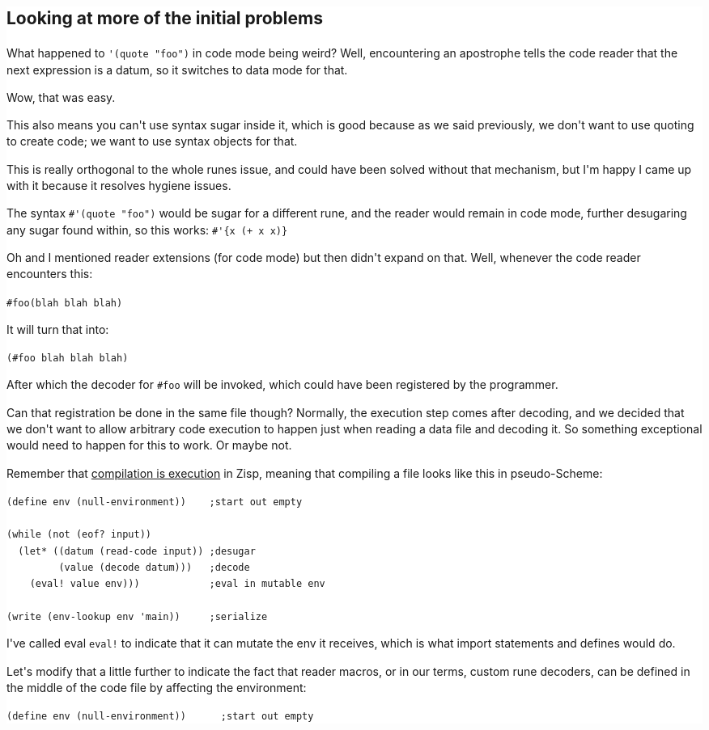 
## Looking at more of the initial problems

What happened to `'(quote "foo")` in code mode being weird?  Well,
encountering an apostrophe tells the code reader that the next
expression is a datum, so it switches to data mode for that.

Wow, that was easy.

This also means you can't use syntax sugar inside it, which is good
because as we said previously, we don't want to use quoting to create
code; we want to use syntax objects for that.

This is really orthogonal to the whole runes issue, and could have
been solved without that mechanism, but I'm happy I came up with it
because it resolves hygiene issues.

The syntax `#'(quote "foo")` would be sugar for a different rune, and
the reader would remain in code mode, further desugaring any sugar
found within, so this works: `#'{x (+ x x)}`

Oh and I mentioned reader extensions (for code mode) but then didn't
expand on that.  Well, whenever the code reader encounters this:

    #foo(blah blah blah)

It will turn that into:

    (#foo blah blah blah)

After which the decoder for `#foo` will be invoked, which could have
been registered by the programmer.

Can that registration be done in the same file though?  Normally, the
execution step comes after decoding, and we decided that we don't want
to allow arbitrary code execution to happen just when reading a data
file and decoding it.  So something exceptional would need to happen
for this to work.  Or maybe not.

Remember that [compilation is execution](compile.html) in Zisp,
meaning that compiling a file looks like this in pseudo-Scheme:

    (define env (null-environment))    ;start out empty
    
    (while (not (eof? input))
      (let* ((datum (read-code input)) ;desugar
             (value (decode datum)))   ;decode
        (eval! value env)))            ;eval in mutable env

    (write (env-lookup env 'main))     ;serialize

I've called eval `eval!` to indicate that it can mutate the env it
receives, which is what import statements and defines would do.

Let's modify that a little further to indicate the fact that reader
macros, or in our terms, custom rune decoders, can be defined in the
middle of the code file by affecting the environment:

    (define env (null-environment))      ;start out empty
    